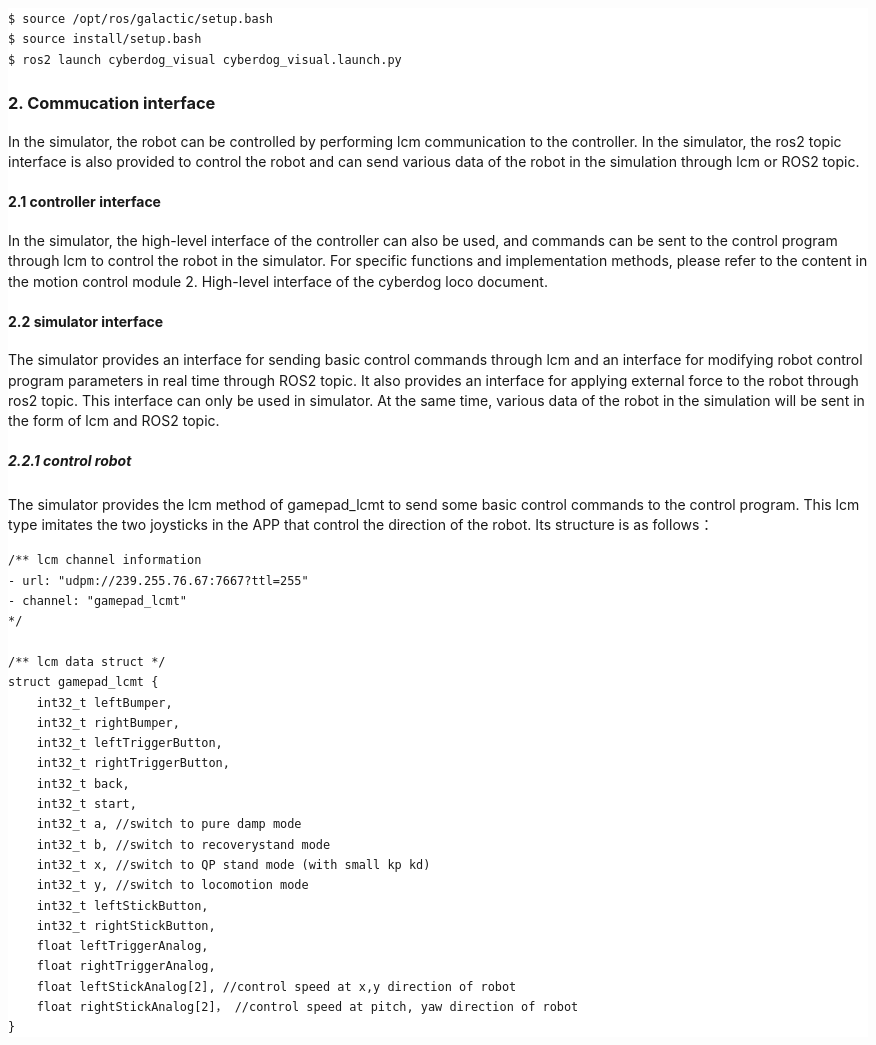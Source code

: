 ```
$ source /opt/ros/galactic/setup.bash
$ source install/setup.bash
$ ros2 launch cyberdog_visual cyberdog_visual.launch.py
```
### 2. Commucation interface
In the simulator, the robot can be controlled by performing lcm communication to the controller. In the simulator, the ros2 topic interface is also provided to control the robot and can send various data of the robot in the simulation through lcm or ROS2 topic.
#### 2.1 controller interface
In the simulator, the high-level interface of the controller can also be used, and commands can be sent to the control program through lcm to control the robot in the simulator. For specific functions and implementation methods, please refer to the content in the motion control module 2. High-level interface of the cyberdog loco document.
#### 2.2 simulator interface
The simulator provides an interface for sending basic control commands through lcm and an interface for modifying robot control program parameters in real time through ROS2 topic. It also provides an interface for applying external force to the robot through ros2 topic. This interface can only be used in simulator. At the same time, various data of the robot in the simulation will be sent in the form of lcm and ROS2 topic.
##### 2.2.1 control robot
The simulator provides the lcm method of gamepad_lcmt to send some basic control commands to the control program. This lcm type imitates the two joysticks in the APP that control the direction of the robot. Its structure is as follows：
```
/** lcm channel information
- url: "udpm://239.255.76.67:7667?ttl=255"
- channel: "gamepad_lcmt"
*/

/** lcm data struct */
struct gamepad_lcmt {
    int32_t leftBumper, 
    int32_t rightBumper,
    int32_t leftTriggerButton,
    int32_t rightTriggerButton,
    int32_t back,
    int32_t start,
    int32_t a, //switch to pure damp mode
    int32_t b, //switch to recoverystand mode
    int32_t x, //switch to QP stand mode (with small kp kd)
    int32_t y, //switch to locomotion mode
    int32_t leftStickButton,
    int32_t rightStickButton,
    float leftTriggerAnalog,
    float rightTriggerAnalog,
    float leftStickAnalog[2], //control speed at x,y direction of robot
    float rightStickAnalog[2]， //control speed at pitch, yaw direction of robot
}
```
